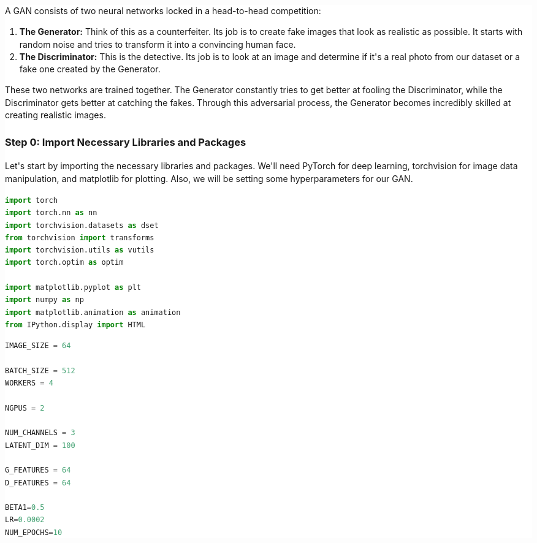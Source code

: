 A GAN consists of two neural networks locked in a head-to-head competition:

1.  **The Generator:** Think of this as a counterfeiter. Its job is to create fake images that look as realistic as possible. It starts with random noise and tries to transform it into a convincing human face.
2.  **The Discriminator:** This is the detective. Its job is to look at an image and determine if it's a real photo from our dataset or a fake one created by the Generator.

These two networks are trained together. The Generator constantly tries to get better at fooling the Discriminator, while the Discriminator gets better at catching the fakes. Through this adversarial process, the Generator becomes incredibly skilled at creating realistic images.

### Step 0: Import Necessary Libraries and Packages

Let's start by importing the necessary libraries and packages. We'll need PyTorch for deep learning, torchvision for image data manipulation, and matplotlib for plotting. Also, we will be setting some hyperparameters for our GAN.


```python
import torch
import torch.nn as nn
import torchvision.datasets as dset
from torchvision import transforms
import torchvision.utils as vutils
import torch.optim as optim

import matplotlib.pyplot as plt
import numpy as np
import matplotlib.animation as animation
from IPython.display import HTML


```


```python
IMAGE_SIZE = 64

BATCH_SIZE = 512
WORKERS = 4

NGPUS = 2

NUM_CHANNELS = 3
LATENT_DIM = 100

G_FEATURES = 64
D_FEATURES = 64

BETA1=0.5
LR=0.0002
NUM_EPOCHS=10
```
